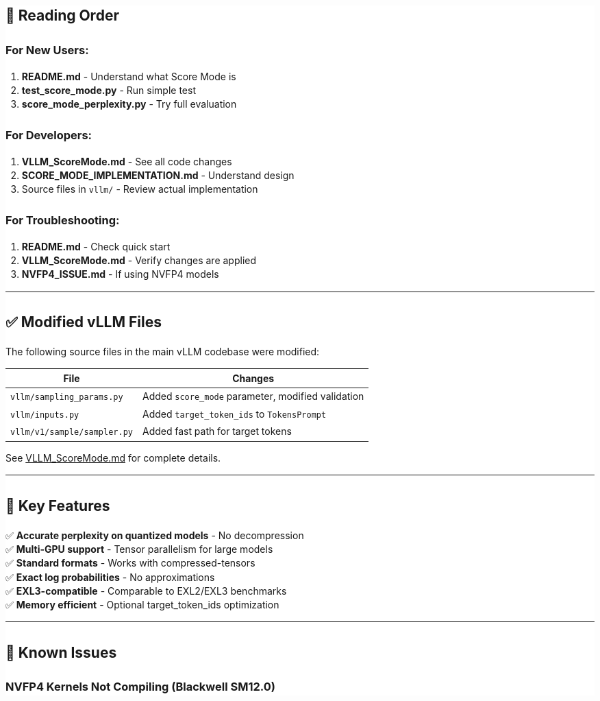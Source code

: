 
## 📖 Reading Order

### For New Users:
1. **README.md** - Understand what Score Mode is
2. **test_score_mode.py** - Run simple test
3. **score_mode_perplexity.py** - Try full evaluation

### For Developers:
1. **VLLM_ScoreMode.md** - See all code changes
2. **SCORE_MODE_IMPLEMENTATION.md** - Understand design
3. Source files in `vllm/` - Review actual implementation

### For Troubleshooting:
1. **README.md** - Check quick start
2. **VLLM_ScoreMode.md** - Verify changes are applied
3. **NVFP4_ISSUE.md** - If using NVFP4 models

---

## ✅ Modified vLLM Files

The following source files in the main vLLM codebase were modified:

| File | Changes |
|------|---------|
| `vllm/sampling_params.py` | Added `score_mode` parameter, modified validation |
| `vllm/inputs.py` | Added `target_token_ids` to `TokensPrompt` |
| `vllm/v1/sample/sampler.py` | Added fast path for target tokens |

See [VLLM_ScoreMode.md](VLLM_ScoreMode.md) for complete details.

---

## 🎯 Key Features

✅ **Accurate perplexity on quantized models** - No decompression  
✅ **Multi-GPU support** - Tensor parallelism for large models  
✅ **Standard formats** - Works with compressed-tensors  
✅ **Exact log probabilities** - No approximations  
✅ **EXL3-compatible** - Comparable to EXL2/EXL3 benchmarks  
✅ **Memory efficient** - Optional target_token_ids optimization  

---

## 🐛 Known Issues

### NVFP4 Kernels Not Compiling (Blackwell SM12.0)
